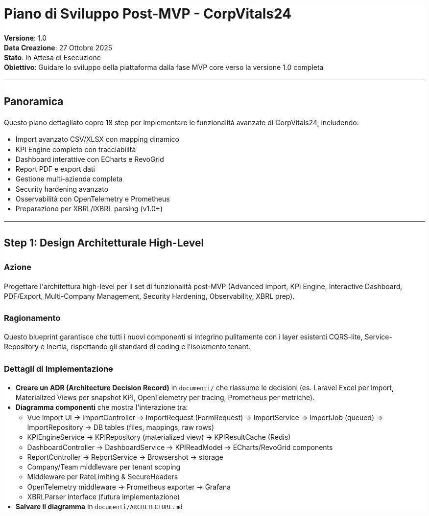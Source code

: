 # Piano di Sviluppo Post-MVP - CorpVitals24

**Versione**: 1.0  
**Data Creazione**: 27 Ottobre 2025  
**Stato**: In Attesa di Esecuzione  
**Obiettivo**: Guidare lo sviluppo della piattaforma dalla fase MVP core verso la versione 1.0 completa

---

## Panoramica

Questo piano dettagliato copre 18 step per implementare le funzionalità avanzate di CorpVitals24, includendo:
- Import avanzato CSV/XLSX con mapping dinamico
- KPI Engine completo con tracciabilità
- Dashboard interattive con ECharts e RevoGrid
- Report PDF e export dati
- Gestione multi-azienda completa
- Security hardening avanzato
- Osservabilità con OpenTelemetry e Prometheus
- Preparazione per XBRL/iXBRL parsing (v1.0+)

---

## Step 1: Design Architetturale High-Level

### Azione
Progettare l'architettura high-level per il set di funzionalità post-MVP (Advanced Import, KPI Engine, Interactive Dashboard, PDF/Export, Multi-Company Management, Security Hardening, Observability, XBRL prep).

### Ragionamento
Questo blueprint garantisce che tutti i nuovi componenti si integrino pulitamente con i layer esistenti CQRS-lite, Service-Repository e Inertia, rispettando gli standard di coding e l'isolamento tenant.

### Dettagli di Implementazione
- **Creare un ADR (Architecture Decision Record)** in `documenti/` che riassume le decisioni (es. Laravel Excel per import, Materialized Views per snapshot KPI, OpenTelemetry per tracing, Prometheus per metriche).
- **Diagramma componenti** che mostra l'interazione tra:
  - Vue Import UI → ImportController → ImportRequest (FormRequest) → ImportService → ImportJob (queued) → ImportRepository → DB tables (files, mappings, raw rows)
  - KPIEngineService → KPIRepository (materialized view) → KPIResultCache (Redis)
  - DashboardController → DashboardService → KPIReadModel → ECharts/RevoGrid components
  - ReportController → ReportService → Browsershot → storage
  - Company/Team middleware per tenant scoping
  - Middleware per RateLimiting & SecureHeaders
  - OpenTelemetry middleware → Prometheus exporter → Grafana
  - XBRLParser interface (futura implementazione)
- **Salvare il diagramma** in `documenti/ARCHITECTURE.md`
